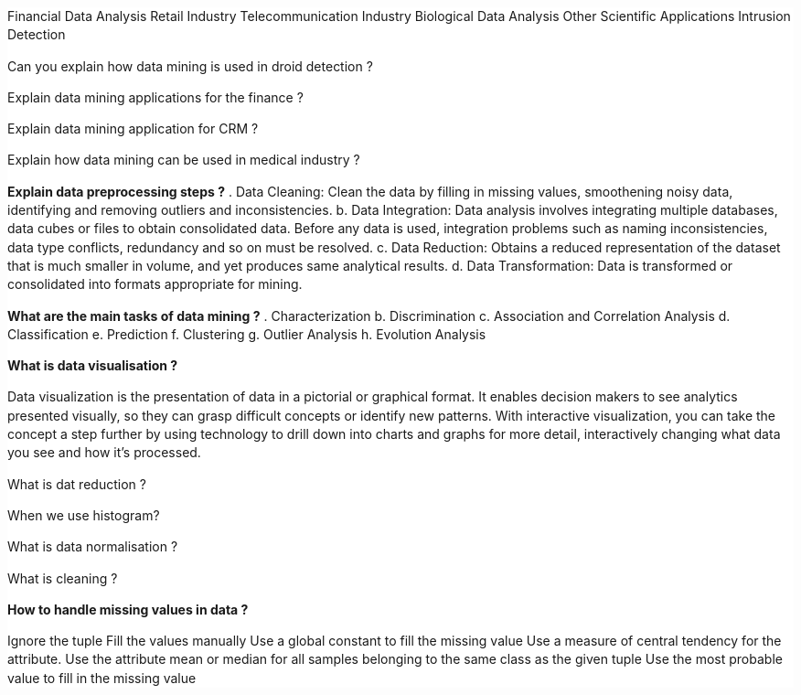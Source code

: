 Financial Data Analysis
Retail Industry
Telecommunication Industry
Biological Data Analysis
Other Scientific Applications
Intrusion Detection

Can you explain how data mining is used in droid detection ?

Explain data mining applications for the finance ?

Explain data mining application for CRM ?

Explain how data mining can be used in medical industry ?

**Explain data preprocessing steps ?**
. Data Cleaning: Clean the data by filling in missing values, smoothening noisy data, identifying and
removing outliers and inconsistencies.
b. Data Integration: Data analysis involves integrating multiple databases, data cubes or files to
obtain consolidated data. Before any data is used, integration problems such as naming
inconsistencies, data type conflicts, redundancy and so on must be resolved.
c. Data Reduction: Obtains a reduced representation of the dataset that is much smaller in volume,
and yet produces same analytical results.
d. Data Transformation: Data is transformed or consolidated into formats appropriate for mining.


**What are the main tasks of data mining ?**
. Characterization
b. Discrimination
c. Association and Correlation Analysis
d. Classification
e. Prediction
f. Clustering
g. Outlier Analysis
h. Evolution Analysis


**What is data visualisation ?**

Data visualization is the presentation of data in a pictorial or graphical format. It enables decision makers to see analytics presented visually, so they can grasp difficult concepts or identify new patterns. With interactive visualization, you can take the concept a step further by using technology to drill down into charts and graphs for more detail, interactively changing what data you see and how it’s processed.

What is dat reduction ?

When we use histogram?

What is data normalisation ?

What is cleaning ?

**How to handle missing values in data ?**

Ignore the tuple
Fill the values manually
Use a global constant to fill the missing value
Use a measure of central tendency for the attribute.
Use the attribute mean or median for all samples belonging to the same class as the given tuple
Use the most probable value to fill in the missing value

